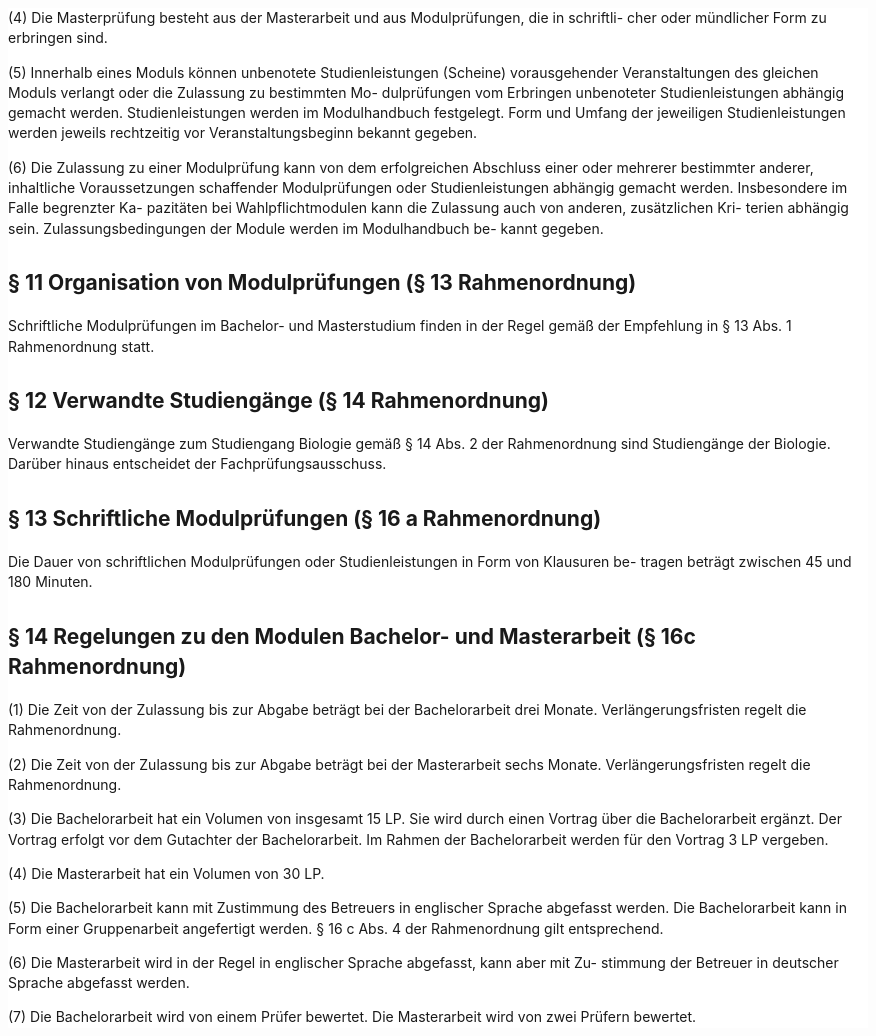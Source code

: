 (4) Die Masterprüfung besteht aus der Masterarbeit und aus Modulprüfungen, die in schriftli- cher oder mündlicher Form zu erbringen sind.

(5) Innerhalb eines Moduls können unbenotete Studienleistungen (Scheine) vorausgehender Veranstaltungen des gleichen Moduls verlangt oder die Zulassung zu bestimmten Mo- dulprüfungen vom Erbringen unbenoteter Studienleistungen abhängig gemacht werden. Studienleistungen werden im Modulhandbuch festgelegt. Form und Umfang der jeweiligen Studienleistungen werden jeweils rechtzeitig vor Veranstaltungsbeginn bekannt gegeben.

(6) Die Zulassung zu einer Modulprüfung kann von dem erfolgreichen Abschluss einer oder mehrerer bestimmter anderer, inhaltliche Voraussetzungen schaffender Modulprüfungen oder Studienleistungen abhängig gemacht werden. Insbesondere im Falle begrenzter Ka- pazitäten bei Wahlpflichtmodulen kann die Zulassung auch von anderen, zusätzlichen Kri- terien abhängig sein. Zulassungsbedingungen der Module werden im Modulhandbuch be- kannt gegeben.

## § 11 Organisation von Modulprüfungen (§ 13 Rahmenordnung)

Schriftliche Modulprüfungen im Bachelor- und Masterstudium finden in der Regel gemäß der Empfehlung in § 13 Abs. 1 Rahmenordnung statt.

## § 12 Verwandte Studiengänge (§ 14 Rahmenordnung)

Verwandte Studiengänge zum Studiengang Biologie gemäß § 14 Abs. 2 der Rahmenordnung sind Studiengänge der Biologie. Darüber hinaus entscheidet der Fachprüfungsausschuss.

## § 13 Schriftliche Modulprüfungen (§ 16 a Rahmenordnung)

Die Dauer von schriftlichen Modulprüfungen oder Studienleistungen in Form von Klausuren be- tragen beträgt zwischen 45 und 180 Minuten.

## § 14 Regelungen zu den Modulen Bachelor- und Masterarbeit (§ 16c Rahmenordnung)

(1) Die Zeit von der Zulassung bis zur Abgabe beträgt bei der Bachelorarbeit drei Monate. Verlängerungsfristen regelt die Rahmenordnung.

(2) Die Zeit von der Zulassung bis zur Abgabe beträgt bei der Masterarbeit sechs Monate. Verlängerungsfristen regelt die Rahmenordnung.

(3) Die Bachelorarbeit hat ein Volumen von insgesamt 15 LP. Sie wird durch einen Vortrag über die Bachelorarbeit ergänzt. Der Vortrag erfolgt vor dem Gutachter der Bachelorarbeit. Im Rahmen der Bachelorarbeit werden für den Vortrag 3 LP vergeben.

(4) Die Masterarbeit hat ein Volumen von 30 LP.

(5) Die Bachelorarbeit kann mit Zustimmung des Betreuers in englischer Sprache abgefasst werden. Die Bachelorarbeit kann in Form einer Gruppenarbeit angefertigt werden. § 16 c Abs. 4 der Rahmenordnung gilt entsprechend.

(6) Die Masterarbeit wird in der Regel in englischer Sprache abgefasst, kann aber mit Zu- stimmung der Betreuer in deutscher Sprache abgefasst werden.

(7) Die Bachelorarbeit wird von einem Prüfer bewertet. Die Masterarbeit wird von zwei Prüfern bewertet.
